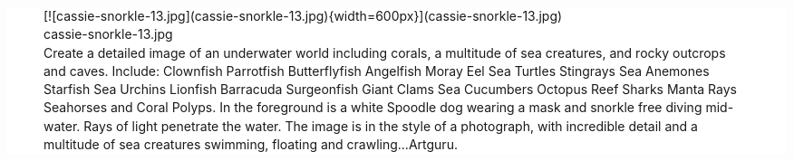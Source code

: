 <figure>[![cassie-snorkle-13.jpg](cassie-snorkle-13.jpg){width=600px}](cassie-snorkle-13.jpg)<figcaption>cassie-snorkle-13.jpg<br /><span class='comment'>Create a detailed image of an underwater world including corals, a multitude of sea creatures, and rocky outcrops and caves.  Include: Clownfish Parrotfish Butterflyfish Angelfish Moray Eel Sea Turtles Stingrays Sea Anemones Starfish Sea Urchins Lionfish Barracuda Surgeonfish Giant Clams Sea Cucumbers Octopus Reef Sharks Manta Rays Seahorses and Coral Polyps.  In the foreground is a white Spoodle dog wearing a mask and snorkle free diving mid-water. Rays of light penetrate the water. The image is in the style of a photograph, with incredible detail and a multitude of sea creatures swimming, floating and crawling...Artguru.
</span></figcaption></figure>